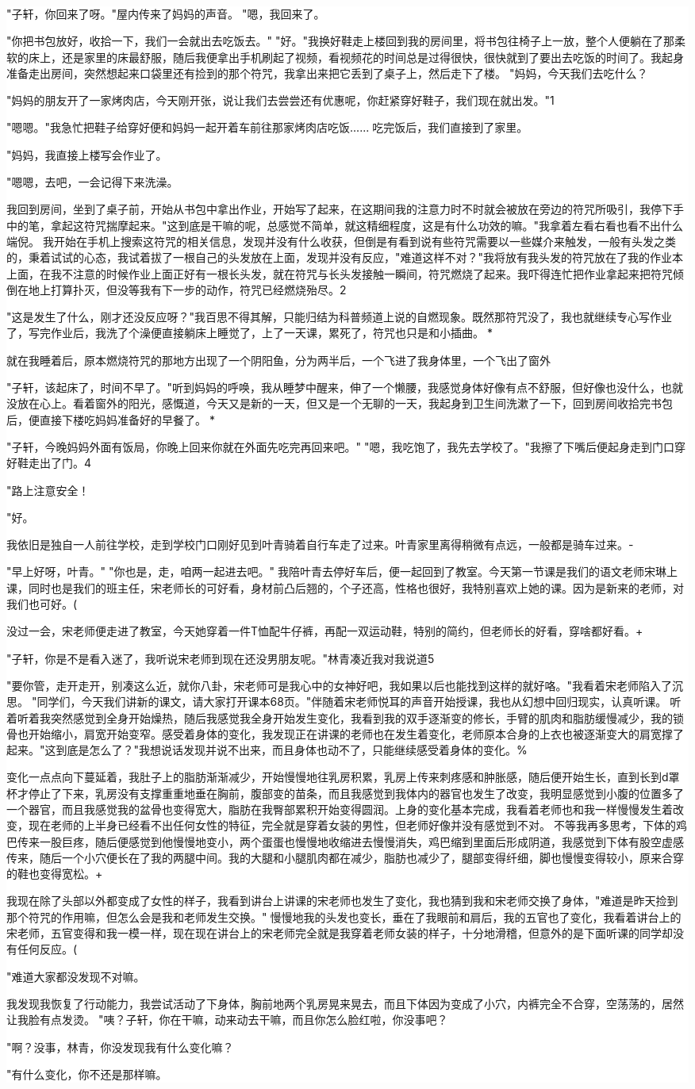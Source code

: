 "子轩，你回来了呀。"屋内传来了妈妈的声音。 "嗯，我回来了。

"你把书包放好，收拾一下，我们一会就出去吃饭去。" "好。"我换好鞋走上楼回到我的房间里，将书包往椅子上一放，整个人便躺在了那柔软的床上，还是家里的床最舒服，随后我便拿出手机刷起了视频，看视频花的时间总是过得很快，很快就到了要出去吃饭的时间了。我起身准备走出房间，突然想起来口袋里还有捡到的那个符咒，我拿出来把它丢到了桌子上，然后走下了楼。 "妈妈，今天我们去吃什么？

"妈妈的朋友开了一家烤肉店，今天刚开张，说让我们去尝尝还有优惠呢，你赶紧穿好鞋子，我们现在就出发。"1

"嗯嗯。"我急忙把鞋子给穿好便和妈妈一起开着车前往那家烤肉店吃饭...... 吃完饭后，我们直接到了家里。

"妈妈，我直接上楼写会作业了。

"嗯嗯，去吧，一会记得下来洗澡。

我回到房间，坐到了桌子前，开始从书包中拿出作业，开始写了起来，在这期间我的注意力时不时就会被放在旁边的符咒所吸引，我停下手中的笔，拿起这符咒揣摩起来。"这到底是干嘛的呢，总感觉不简单，就这精细程度，这是有什么功效的嘛。"我拿着左看右看也看不出什么端倪。 我开始在手机上搜索这符咒的相关信息，发现并没有什么收获，但倒是有看到说有些符咒需要以一些媒介来触发，一般有头发之类的，秉着试试的心态，我试着拔了一根自己的头发放在上面，发现并没有反应，"难道这样不对？"我将放有我头发的符咒放在了我的作业本上面，在我不注意的时候作业上面正好有一根长头发，就在符咒与长头发接触一瞬间，符咒燃烧了起来。我吓得连忙把作业拿起来把符咒倾倒在地上打算扑灭，但没等我有下一步的动作，符咒已经燃烧殆尽。2

"这是发生了什么，刚才还没反应呀？"我百思不得其解，只能归结为科普频道上说的自燃现象。既然那符咒没了，我也就继续专心写作业了，写完作业后，我洗了个澡便直接躺床上睡觉了，上了一天课，累死了，符咒也只是和小插曲。 *

就在我睡着后，原本燃烧符咒的那地方出现了一个阴阳鱼，分为两半后，一个飞进了我身体里，一个飞出了窗外

"子轩，该起床了，时间不早了。"听到妈妈的呼唤，我从睡梦中醒来，伸了一个懒腰，我感觉身体好像有点不舒服，但好像也没什么，也就没放在心上。看着窗外的阳光，感慨道，今天又是新的一天，但又是一个无聊的一天，我起身到卫生间洗漱了一下，回到房间收拾完书包后，便直接下楼吃妈妈准备好的早餐了。 *

"子轩，今晚妈妈外面有饭局，你晚上回来你就在外面先吃完再回来吧。" "嗯，我吃饱了，我先去学校了。"我擦了下嘴后便起身走到门口穿好鞋走出了门。4

"路上注意安全！

"好。

我依旧是独自一人前往学校，走到学校门口刚好见到叶青骑着自行车走了过来。叶青家里离得稍微有点远，一般都是骑车过来。-

"早上好呀，叶青。" "你也是，走，咱两一起进去吧。" 我陪叶青去停好车后，便一起回到了教室。今天第一节课是我们的语文老师宋琳上课，同时也是我们的班主任，宋老师长的可好看，身材前凸后翘的，个子还高，性格也很好，我特别喜欢上她的课。因为是新来的老师，对我们也可好。(

没过一会，宋老师便走进了教室，今天她穿着一件T恤配牛仔裤，再配一双运动鞋，特别的简约，但老师长的好看，穿啥都好看。+

"子轩，你是不是看入迷了，我听说宋老师到现在还没男朋友呢。"林青凑近我对我说道5

"要你管，走开走开，别凑这么近，就你八卦，宋老师可是我心中的女神好吧，我如果以后也能找到这样的就好咯。"我看着宋老师陷入了沉思。 "同学们，今天我们讲新的课文，请大家打开课本68页。"伴随着宋老师悦耳的声音开始授课，我也从幻想中回归现实，认真听课。 听着听着我突然感觉到全身开始燥热，随后我感觉我全身开始发生变化，我看到我的双手逐渐变的修长，手臂的肌肉和脂肪缓慢减少，我的锁骨也开始缩小，肩宽开始变窄。感受着身体的变化，我发现正在讲课的老师也在发生着变化，老师原本合身的上衣也被逐渐变大的肩宽撑了起来。"这到底是怎么了？"我想说话发现并说不出来，而且身体也动不了，只能继续感受着身体的变化。%

变化一点点向下蔓延着，我肚子上的脂肪渐渐减少，开始慢慢地往乳房积累，乳房上传来刺疼感和肿胀感，随后便开始生长，直到长到d罩杯才停止了下来，乳房没有支撑重重地垂在胸前，腹部变的苗条，而且我感觉到我体内的器官也发生了改变，我明显感觉到小腹的位置多了一个器官，而且我感觉我的盆骨也变得宽大，脂肪在我臀部累积开始变得圆润。上身的变化基本完成，我看着老师也和我一样慢慢发生着改变，现在老师的上半身已经看不出任何女性的特征，完全就是穿着女装的男性，但老师好像并没有感觉到不对。 不等我再多思考，下体的鸡巴传来一股巨疼，随后便感觉到他慢慢地变小，两个蛋蛋也慢慢地收缩进去慢慢消失，鸡巴缩到里面后形成阴道，我感觉到下体有股空虚感传来，随后一个小穴便长在了我的两腿中间。我的大腿和小腿肌肉都在减少，脂肪也减少了，腿部变得纤细，脚也慢慢变得较小，原来合穿的鞋也变得宽松。+

我现在除了头部以外都变成了女性的样子，我看到讲台上讲课的宋老师也发生了变化，我也猜到我和宋老师交换了身体，"难道是昨天捡到那个符咒的作用嘛，但怎么会是我和老师发生交换。" 慢慢地我的头发也变长，垂在了我眼前和肩后，我的五官也了变化，我看着讲台上的宋老师，五官变得和我一模一样，现在现在讲台上的宋老师完全就是我穿着老师女装的样子，十分地滑稽，但意外的是下面听课的同学却没有任何反应。(

"难道大家都没发现不对嘛。

我发现我恢复了行动能力，我尝试活动了下身体，胸前地两个乳房晃来晃去，而且下体因为变成了小穴，内裤完全不合穿，空荡荡的，居然让我脸有点发烫。 "咦？子轩，你在干嘛，动来动去干嘛，而且你怎么脸红啦，你没事吧？

"啊？没事，林青，你没发现我有什么变化嘛？

"有什么变化，你不还是那样嘛。
